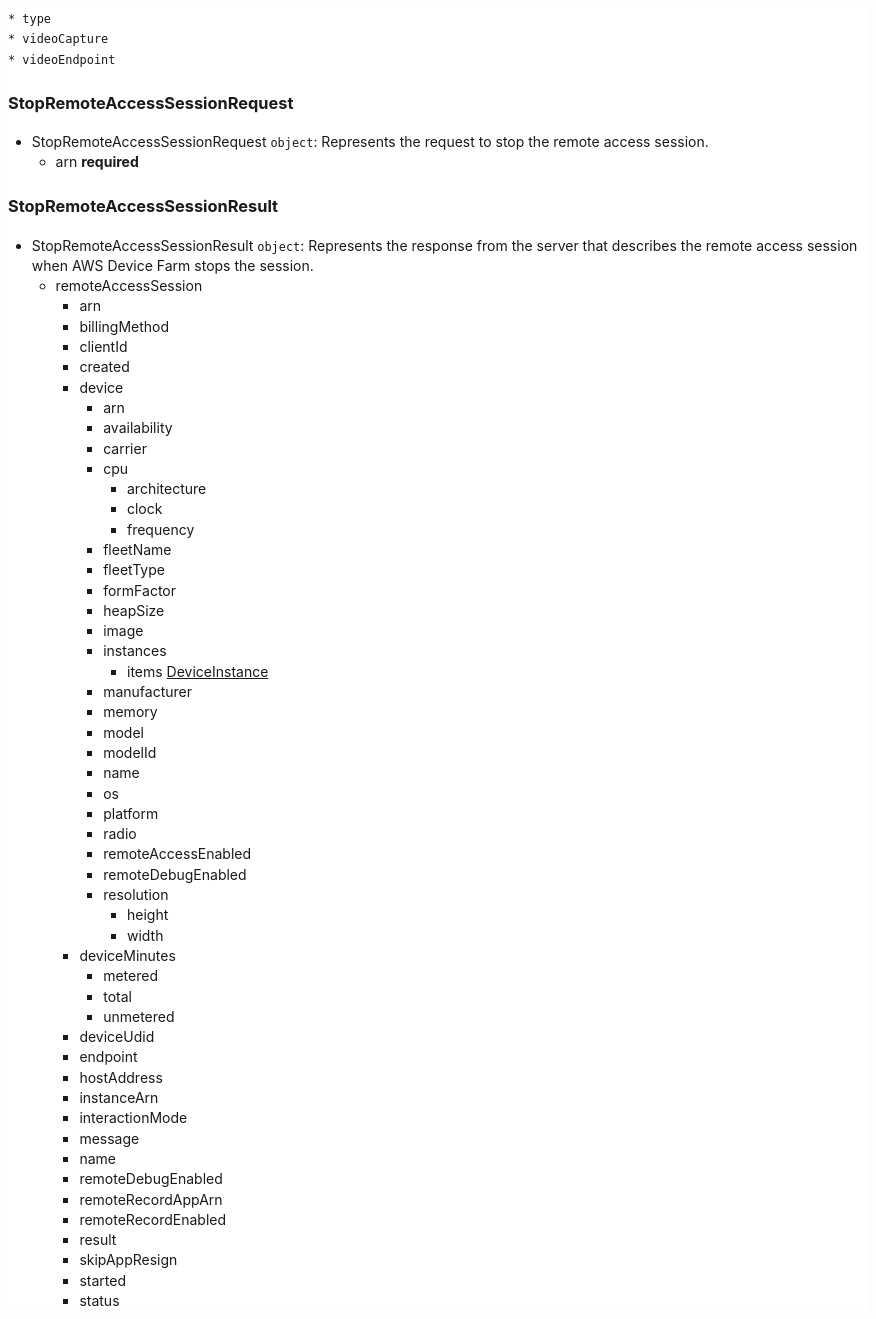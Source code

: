     * type
    * videoCapture
    * videoEndpoint

### StopRemoteAccessSessionRequest
* StopRemoteAccessSessionRequest `object`: Represents the request to stop the remote access session.
  * arn **required**

### StopRemoteAccessSessionResult
* StopRemoteAccessSessionResult `object`: Represents the response from the server that describes the remote access session when AWS Device Farm stops the session.
  * remoteAccessSession
    * arn
    * billingMethod
    * clientId
    * created
    * device
      * arn
      * availability
      * carrier
      * cpu
        * architecture
        * clock
        * frequency
      * fleetName
      * fleetType
      * formFactor
      * heapSize
      * image
      * instances
        * items [DeviceInstance](#deviceinstance)
      * manufacturer
      * memory
      * model
      * modelId
      * name
      * os
      * platform
      * radio
      * remoteAccessEnabled
      * remoteDebugEnabled
      * resolution
        * height
        * width
    * deviceMinutes
      * metered
      * total
      * unmetered
    * deviceUdid
    * endpoint
    * hostAddress
    * instanceArn
    * interactionMode
    * message
    * name
    * remoteDebugEnabled
    * remoteRecordAppArn
    * remoteRecordEnabled
    * result
    * skipAppResign
    * started
    * status